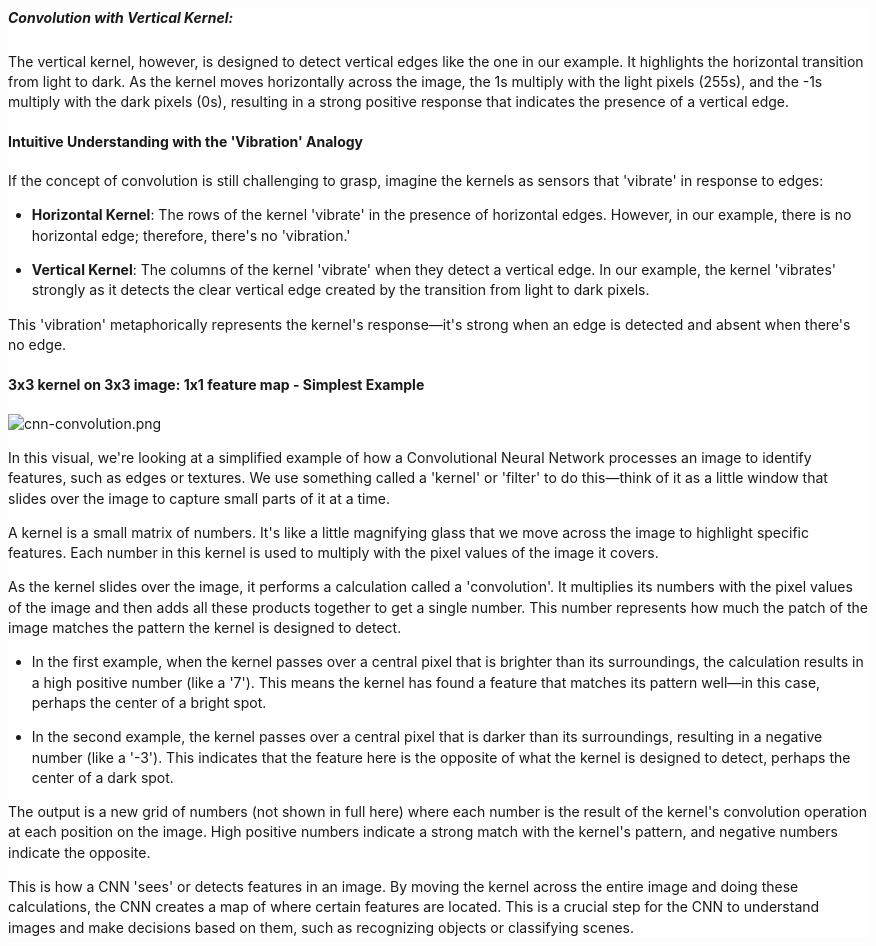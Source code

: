 ##### Convolution with Vertical Kernel:

The vertical kernel, however, is designed to detect vertical edges like the one in our example. It highlights the horizontal transition from light to dark. As the kernel moves horizontally across the image, the 1s multiply with the light pixels (255s), and the -1s multiply with the dark pixels (0s), resulting in a strong positive response that indicates the presence of a vertical edge.

#### Intuitive Understanding with the 'Vibration' Analogy

If the concept of convolution is still challenging to grasp, imagine the kernels as sensors that 'vibrate' in response to edges:

- **Horizontal Kernel**: The rows of the kernel 'vibrate' in the presence of horizontal edges. However, in our example, there is no horizontal edge; therefore, there's no 'vibration.'

- **Vertical Kernel**: The columns of the kernel 'vibrate' when they detect a vertical edge. In our example, the kernel 'vibrates' strongly as it detects the clear vertical edge created by the transition from light to dark pixels.

This 'vibration' metaphorically represents the kernel's response—it's strong when an edge is detected and absent when there's no edge.

#### 3x3 kernel on 3x3 image: 1x1 feature map - Simplest Example

![cnn-convolution.png](images%2Fcnn-convolution.png)

In this visual, we're looking at a simplified example of how a Convolutional Neural Network processes an image to identify features, such as edges or textures. We use something called a 'kernel' or 'filter' to do this—think of it as a little window that slides over the image to capture small parts of it at a time.

A kernel is a small matrix of numbers. It's like a little magnifying glass that we move across the image to highlight specific features. Each number in this kernel is used to multiply with the pixel values of the image it covers.

As the kernel slides over the image, it performs a calculation called a 'convolution'. It multiplies its numbers with the pixel values of the image and then adds all these products together to get a single number. This number represents how much the patch of the image matches the pattern the kernel is designed to detect.

- In the first example, when the kernel passes over a central pixel that is brighter than its surroundings, the calculation results in a high positive number (like a '7'). This means the kernel has found a feature that matches its pattern well—in this case, perhaps the center of a bright spot.

- In the second example, the kernel passes over a central pixel that is darker than its surroundings, resulting in a negative number (like a '-3'). This indicates that the feature here is the opposite of what the kernel is designed to detect, perhaps the center of a dark spot.

The output is a new grid of numbers (not shown in full here) where each number is the result of the kernel's convolution operation at each position on the image. High positive numbers indicate a strong match with the kernel's pattern, and negative numbers indicate the opposite.

This is how a CNN 'sees' or detects features in an image. By moving the kernel across the entire image and doing these calculations, the CNN creates a map of where certain features are located. This is a crucial step for the CNN to understand images and make decisions based on them, such as recognizing objects or classifying scenes.
